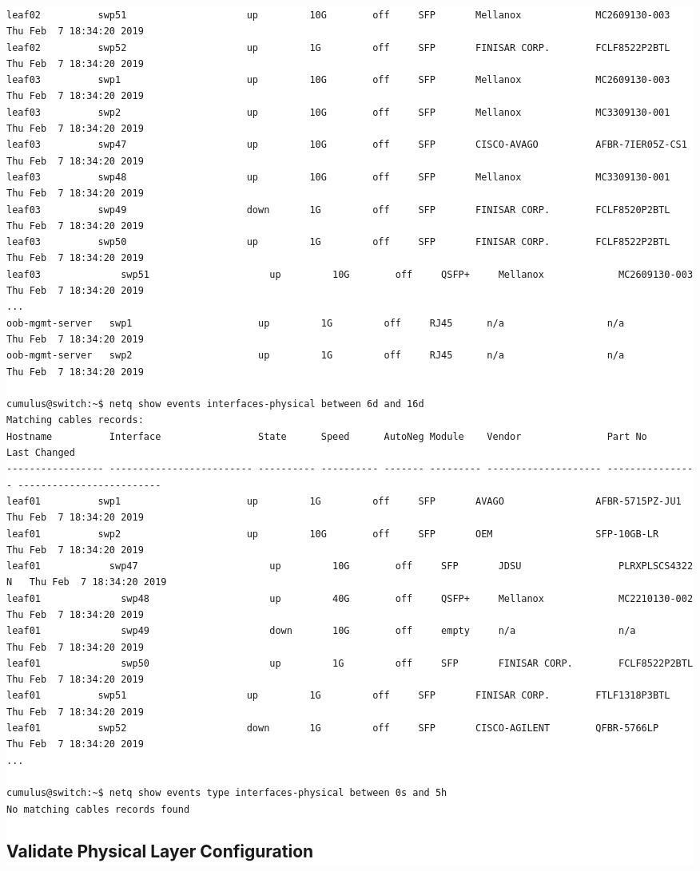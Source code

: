     leaf02          swp51                     up         10G        off     SFP       Mellanox             MC2609130-003    Thu Feb  7 18:34:20 2019
    leaf02          swp52                     up         1G         off     SFP       FINISAR CORP.        FCLF8522P2BTL    Thu Feb  7 18:34:20 2019
    leaf03          swp1                      up         10G        off     SFP       Mellanox             MC2609130-003    Thu Feb  7 18:34:20 2019
    leaf03          swp2                      up         10G        off     SFP       Mellanox             MC3309130-001    Thu Feb  7 18:34:20 2019
    leaf03          swp47                     up         10G        off     SFP       CISCO-AVAGO          AFBR-7IER05Z-CS1 Thu Feb  7 18:34:20 2019
    leaf03          swp48                     up         10G        off     SFP       Mellanox             MC3309130-001    Thu Feb  7 18:34:20 2019
    leaf03          swp49                     down       1G         off     SFP       FINISAR CORP.        FCLF8520P2BTL    Thu Feb  7 18:34:20 2019
    leaf03          swp50                     up         1G         off     SFP       FINISAR CORP.        FCLF8522P2BTL    Thu Feb  7 18:34:20 2019
    leaf03              swp51                     up         10G        off     QSFP+     Mellanox             MC2609130-003    Thu Feb  7 18:34:20 2019
    ...
    oob-mgmt-server   swp1                      up         1G         off     RJ45      n/a                  n/a              Thu Feb  7 18:34:20 2019
    oob-mgmt-server   swp2                      up         1G         off     RJ45      n/a                  n/a              Thu Feb  7 18:34:20 2019
     
    cumulus@switch:~$ netq show events interfaces-physical between 6d and 16d
    Matching cables records:
    Hostname          Interface                 State      Speed      AutoNeg Module    Vendor               Part No          Last Changed
    ----------------- ------------------------- ---------- ---------- ------- --------- -------------------- ---------------- -------------------------
    leaf01          swp1                      up         1G         off     SFP       AVAGO                AFBR-5715PZ-JU1  Thu Feb  7 18:34:20 2019
    leaf01          swp2                      up         10G        off     SFP       OEM                  SFP-10GB-LR      Thu Feb  7 18:34:20 2019
    leaf01            swp47                       up         10G        off     SFP       JDSU                 PLRXPLSCS4322N   Thu Feb  7 18:34:20 2019
    leaf01              swp48                     up         40G        off     QSFP+     Mellanox             MC2210130-002    Thu Feb  7 18:34:20 2019
    leaf01              swp49                     down       10G        off     empty     n/a                  n/a              Thu Feb  7 18:34:20 2019
    leaf01              swp50                     up         1G         off     SFP       FINISAR CORP.        FCLF8522P2BTL    Thu Feb  7 18:34:20 2019
    leaf01          swp51                     up         1G         off     SFP       FINISAR CORP.        FTLF1318P3BTL    Thu Feb  7 18:34:20 2019
    leaf01          swp52                     down       1G         off     SFP       CISCO-AGILENT        QFBR-5766LP      Thu Feb  7 18:34:20 2019
    ...
     
    cumulus@switch:~$ netq show events type interfaces-physical between 0s and 5h 
    No matching cables records found

## Validate Physical Layer Configuration
